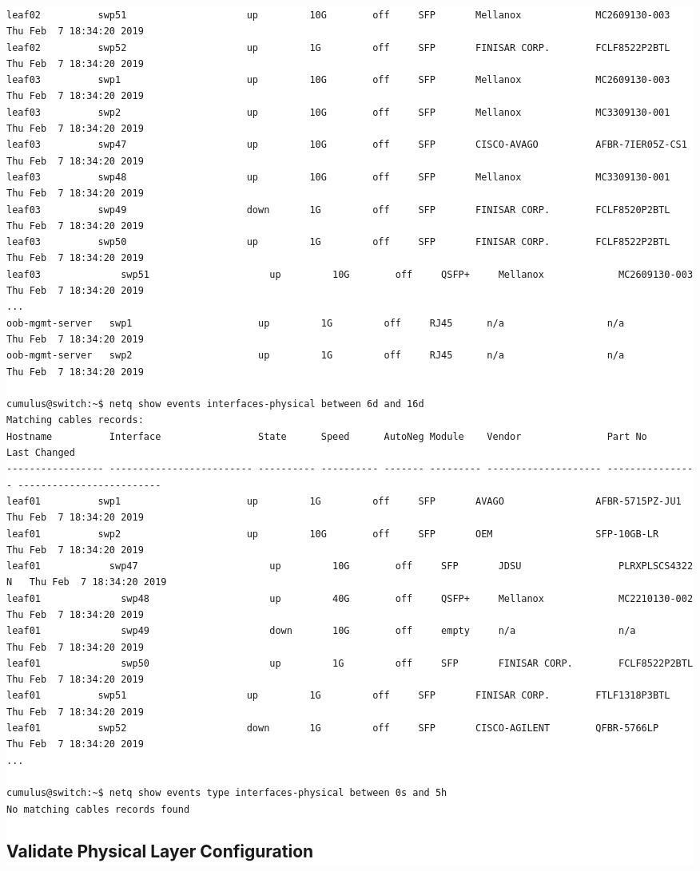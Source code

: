     leaf02          swp51                     up         10G        off     SFP       Mellanox             MC2609130-003    Thu Feb  7 18:34:20 2019
    leaf02          swp52                     up         1G         off     SFP       FINISAR CORP.        FCLF8522P2BTL    Thu Feb  7 18:34:20 2019
    leaf03          swp1                      up         10G        off     SFP       Mellanox             MC2609130-003    Thu Feb  7 18:34:20 2019
    leaf03          swp2                      up         10G        off     SFP       Mellanox             MC3309130-001    Thu Feb  7 18:34:20 2019
    leaf03          swp47                     up         10G        off     SFP       CISCO-AVAGO          AFBR-7IER05Z-CS1 Thu Feb  7 18:34:20 2019
    leaf03          swp48                     up         10G        off     SFP       Mellanox             MC3309130-001    Thu Feb  7 18:34:20 2019
    leaf03          swp49                     down       1G         off     SFP       FINISAR CORP.        FCLF8520P2BTL    Thu Feb  7 18:34:20 2019
    leaf03          swp50                     up         1G         off     SFP       FINISAR CORP.        FCLF8522P2BTL    Thu Feb  7 18:34:20 2019
    leaf03              swp51                     up         10G        off     QSFP+     Mellanox             MC2609130-003    Thu Feb  7 18:34:20 2019
    ...
    oob-mgmt-server   swp1                      up         1G         off     RJ45      n/a                  n/a              Thu Feb  7 18:34:20 2019
    oob-mgmt-server   swp2                      up         1G         off     RJ45      n/a                  n/a              Thu Feb  7 18:34:20 2019
     
    cumulus@switch:~$ netq show events interfaces-physical between 6d and 16d
    Matching cables records:
    Hostname          Interface                 State      Speed      AutoNeg Module    Vendor               Part No          Last Changed
    ----------------- ------------------------- ---------- ---------- ------- --------- -------------------- ---------------- -------------------------
    leaf01          swp1                      up         1G         off     SFP       AVAGO                AFBR-5715PZ-JU1  Thu Feb  7 18:34:20 2019
    leaf01          swp2                      up         10G        off     SFP       OEM                  SFP-10GB-LR      Thu Feb  7 18:34:20 2019
    leaf01            swp47                       up         10G        off     SFP       JDSU                 PLRXPLSCS4322N   Thu Feb  7 18:34:20 2019
    leaf01              swp48                     up         40G        off     QSFP+     Mellanox             MC2210130-002    Thu Feb  7 18:34:20 2019
    leaf01              swp49                     down       10G        off     empty     n/a                  n/a              Thu Feb  7 18:34:20 2019
    leaf01              swp50                     up         1G         off     SFP       FINISAR CORP.        FCLF8522P2BTL    Thu Feb  7 18:34:20 2019
    leaf01          swp51                     up         1G         off     SFP       FINISAR CORP.        FTLF1318P3BTL    Thu Feb  7 18:34:20 2019
    leaf01          swp52                     down       1G         off     SFP       CISCO-AGILENT        QFBR-5766LP      Thu Feb  7 18:34:20 2019
    ...
     
    cumulus@switch:~$ netq show events type interfaces-physical between 0s and 5h 
    No matching cables records found

## Validate Physical Layer Configuration
